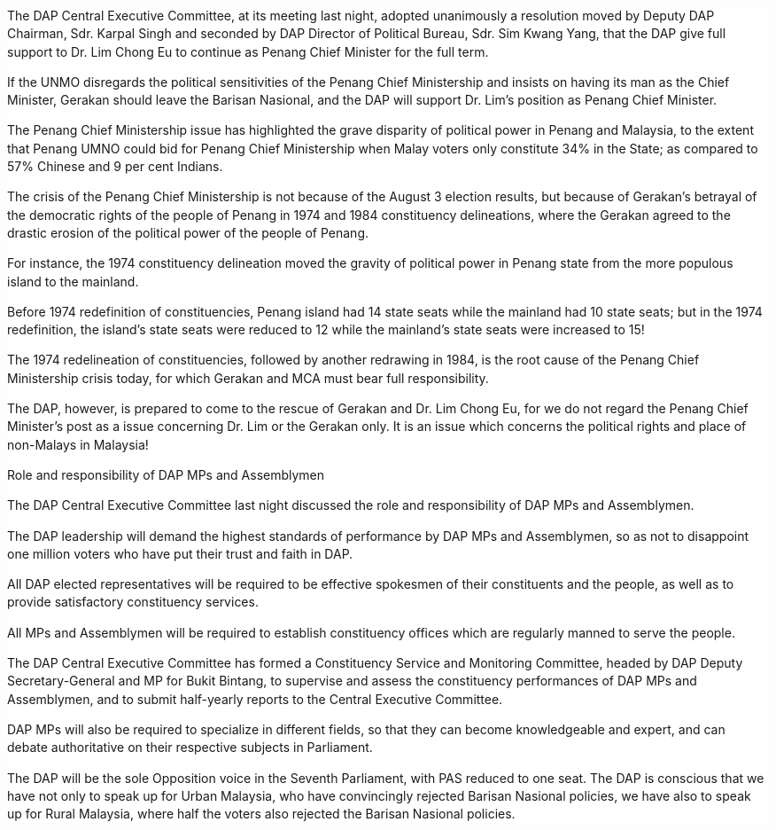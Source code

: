 The DAP Central Executive Committee, at its meeting last night, adopted unanimously a resolution moved by Deputy DAP Chairman, Sdr. Karpal Singh and seconded by DAP Director of Political Bureau, Sdr. Sim Kwang Yang, that the DAP give full support to Dr. Lim Chong Eu to continue as Penang Chief Minister for the full term.

If the UNMO disregards the political sensitivities of the Penang Chief Ministership and insists on having its man as the Chief Minister, Gerakan should leave the Barisan Nasional, and the DAP will support Dr. Lim’s position as Penang Chief Minister.

The Penang Chief Ministership issue has highlighted the grave disparity of political power in Penang and Malaysia, to the extent that Penang UMNO could bid for Penang Chief Ministership when Malay voters only constitute 34% in the State; as compared to 57% Chinese and 9 per cent Indians.

The crisis of the Penang Chief Ministership is not because of the August 3 election results, but because of Gerakan’s betrayal of the democratic rights of the people of Penang in 1974 and 1984 constituency delineations, where the Gerakan agreed to the drastic erosion of the political power of the people of Penang.

For instance, the 1974 constituency delineation moved the gravity of political power in Penang state from the more populous island to the mainland.

Before 1974 redefinition of constituencies, Penang island had 14 state seats while the mainland had 10 state seats; but in the 1974 redefinition, the island’s state seats were reduced to 12 while the mainland’s state seats were increased to 15!

The 1974 redelineation of constituencies, followed by another redrawing in 1984, is the root cause of the Penang Chief Ministership crisis today, for which Gerakan and MCA must bear full responsibility.

The DAP, however, is prepared to come to the rescue of Gerakan and Dr. Lim Chong Eu, for we do not regard the Penang Chief Minister’s post as a issue concerning Dr. Lim or the Gerakan only. It is an issue which concerns the political rights and place of non-Malays in Malaysia!

Role and responsibility of DAP MPs and Assemblymen

The DAP Central Executive Committee last night discussed the role and responsibility of DAP MPs and Assemblymen.

The DAP leadership will demand the highest standards of performance by DAP MPs and Assemblymen, so as not to disappoint one million voters who have put their trust and faith in DAP.

All DAP elected representatives will be required to be effective spokesmen of their constituents and the people, as well as to provide satisfactory constituency services.

All MPs and Assemblymen will be required to establish constituency offices which are regularly manned to serve the people.

The DAP Central Executive Committee has formed a Constituency Service and Monitoring Committee, headed by DAP Deputy Secretary-General and MP for Bukit Bintang, to supervise and assess the constituency performances of DAP MPs and Assemblymen, and to submit half-yearly reports to the Central Executive Committee.

DAP MPs will also be required to specialize in different fields, so that they can become knowledgeable and expert, and can debate authoritative on their respective subjects in Parliament.

The DAP will be the sole Opposition voice in the Seventh Parliament, with PAS reduced to one seat. The DAP is conscious that we have not only to speak up for Urban Malaysia, who have convincingly rejected Barisan Nasional policies, we have also to speak up for Rural Malaysia, where half the voters also rejected the Barisan Nasional policies.
